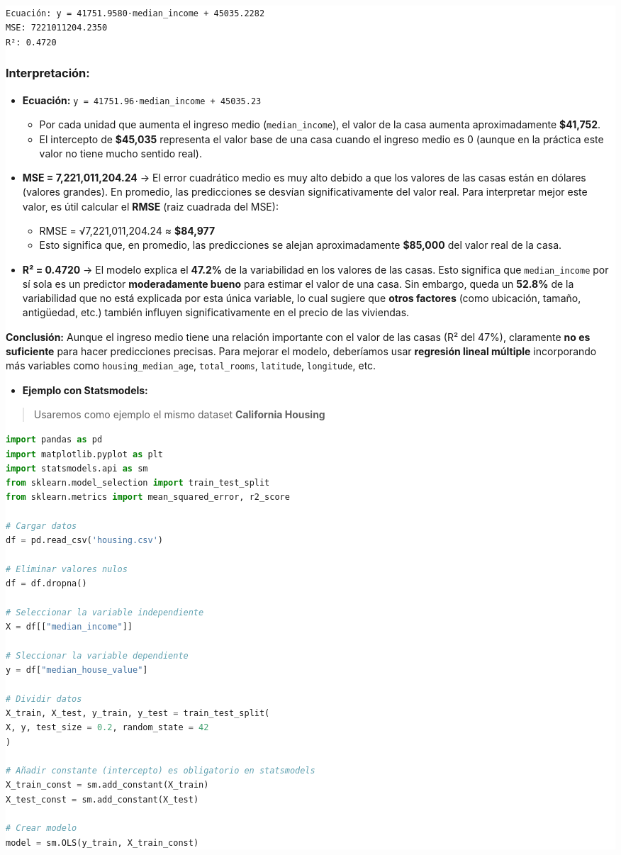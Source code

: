 
```
Ecuación: y = 41751.9580·median_income + 45035.2282
MSE: 7221011204.2350
R²: 0.4720
```
### **Interpretación:**

* **Ecuación:** `y = 41751.96·median_income + 45035.23`
  - Por cada unidad que aumenta el ingreso medio (`median_income`), el valor de la casa aumenta aproximadamente **$41,752**.
  - El intercepto de **$45,035** representa el valor base de una casa cuando el ingreso medio es 0 (aunque en la práctica este valor no tiene mucho sentido real).

* **MSE = 7,221,011,204.24** -> El error cuadrático medio es muy alto debido a que los valores de las casas están en dólares (valores grandes). En promedio, las predicciones se desvían significativamente del valor real. Para interpretar mejor este valor, es útil calcular el **RMSE** (raiz cuadrada del MSE):
  - RMSE = √7,221,011,204.24 ≈ **$84,977**
  - Esto significa que, en promedio, las predicciones se alejan aproximadamente **$85,000** del valor real de la casa.

* **R² = 0.4720** -> El modelo explica el **47.2%** de la variabilidad en los valores de las casas. Esto significa que `median_income` por sí sola es un predictor **moderadamente bueno** para estimar el valor de una casa. Sin embargo, queda un **52.8%** de la variabilidad que no está explicada por esta única variable, lo cual sugiere que **otros factores** (como ubicación, tamaño, antigüedad, etc.) también influyen significativamente en el precio de las viviendas.

**Conclusión:** Aunque el ingreso medio tiene una relación importante con el valor de las casas (R² del 47%), claramente **no es suficiente** para hacer predicciones precisas. Para mejorar el modelo, deberíamos usar **regresión lineal múltiple** incorporando más variables como `housing_median_age`, `total_rooms`, `latitude`, `longitude`, etc.

- **Ejemplo con Statsmodels:**

> Usaremos como ejemplo el mismo dataset **California Housing**

```python
import pandas as pd
import matplotlib.pyplot as plt
import statsmodels.api as sm
from sklearn.model_selection import train_test_split
from sklearn.metrics import mean_squared_error, r2_score

# Cargar datos
df = pd.read_csv('housing.csv')

# Eliminar valores nulos
df = df.dropna()

# Seleccionar la variable independiente
X = df[["median_income"]]

# Sleccionar la variable dependiente
y = df["median_house_value"]

# Dividir datos
X_train, X_test, y_train, y_test = train_test_split(
X, y, test_size = 0.2, random_state = 42
)

# Añadir constante (intercepto) es obligatorio en statsmodels
X_train_const = sm.add_constant(X_train)
X_test_const = sm.add_constant(X_test)

# Crear modelo
model = sm.OLS(y_train, X_train_const)
```